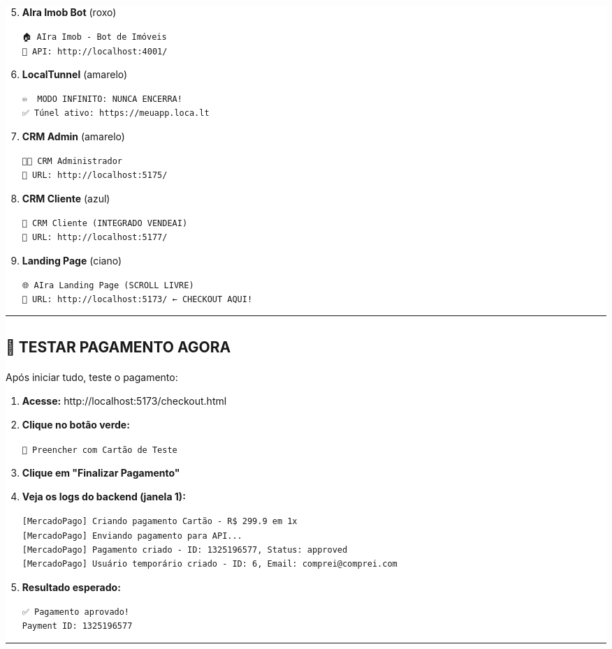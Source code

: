 5. **AIra Imob Bot** (roxo)
   ```
   🏠 AIra Imob - Bot de Imóveis
   📍 API: http://localhost:4001/
   ```

6. **LocalTunnel** (amarelo)
   ```
   ♾️  MODO INFINITO: NUNCA ENCERRA!
   ✅ Túnel ativo: https://meuapp.loca.lt
   ```

7. **CRM Admin** (amarelo)
   ```
   👨‍💼 CRM Administrador
   📍 URL: http://localhost:5175/
   ```

8. **CRM Cliente** (azul)
   ```
   👤 CRM Cliente (INTEGRADO VENDEAI)
   📍 URL: http://localhost:5177/
   ```

9. **Landing Page** (ciano)
   ```
   🌐 AIra Landing Page (SCROLL LIVRE)
   📍 URL: http://localhost:5173/ ← CHECKOUT AQUI!
   ```

---

## 🧪 TESTAR PAGAMENTO AGORA

Após iniciar tudo, teste o pagamento:

1. **Acesse:** http://localhost:5173/checkout.html

2. **Clique no botão verde:**
   ```
   🧪 Preencher com Cartão de Teste
   ```

3. **Clique em "Finalizar Pagamento"**

4. **Veja os logs do backend (janela 1):**
   ```
   [MercadoPago] Criando pagamento Cartão - R$ 299.9 em 1x
   [MercadoPago] Enviando pagamento para API...
   [MercadoPago] Pagamento criado - ID: 1325196577, Status: approved
   [MercadoPago] Usuário temporário criado - ID: 6, Email: comprei@comprei.com
   ```

5. **Resultado esperado:**
   ```
   ✅ Pagamento aprovado!
   Payment ID: 1325196577
   ```

---